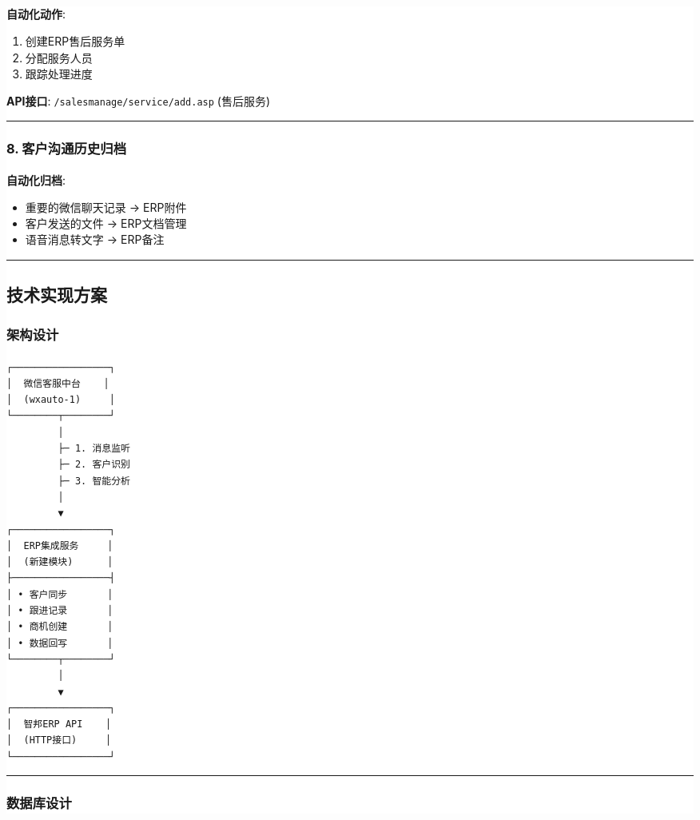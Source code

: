 **自动化动作**:
1. 创建ERP售后服务单
2. 分配服务人员
3. 跟踪处理进度

**API接口**: `/salesmanage/service/add.asp` (售后服务)

---

### 8. 客户沟通历史归档

**自动化归档**:
- 重要的微信聊天记录 → ERP附件
- 客户发送的文件 → ERP文档管理
- 语音消息转文字 → ERP备注

---

## 技术实现方案

### 架构设计

```
┌─────────────────┐
│  微信客服中台    │
│  (wxauto-1)     │
└────────┬────────┘
         │
         ├─ 1. 消息监听
         ├─ 2. 客户识别
         ├─ 3. 智能分析
         │
         ▼
┌─────────────────┐
│  ERP集成服务     │
│  (新建模块)      │
├─────────────────┤
│ • 客户同步       │
│ • 跟进记录       │
│ • 商机创建       │
│ • 数据回写       │
└────────┬────────┘
         │
         ▼
┌─────────────────┐
│  智邦ERP API    │
│  (HTTP接口)     │
└─────────────────┘
```

---

### 数据库设计
